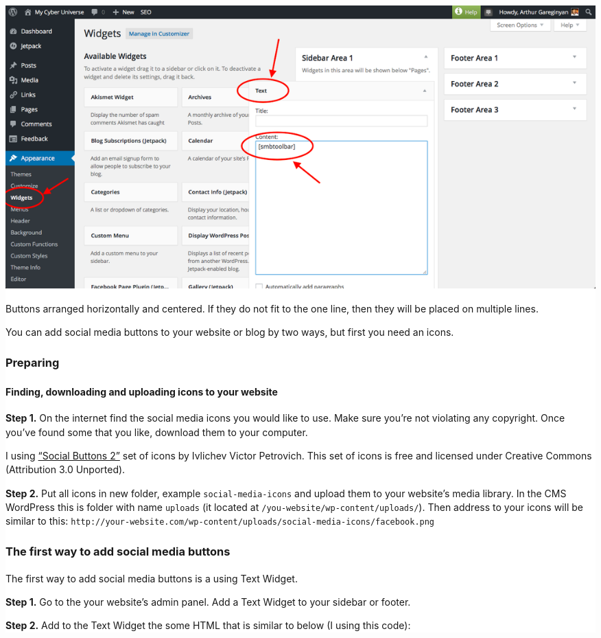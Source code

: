 ![](/images/add-social-media-buttons-to-your-website/screenshot-6.png)

Buttons arranged horizontally and centered. If they do not fit to the one line, then they will be placed on multiple lines.

You can add social media buttons to your website or blog by two ways, but first you need an icons.


### Preparing

#### Finding, downloading and uploading icons to your website

**Step 1.** On the internet find the social media icons you would like to use. Make sure you’re not violating any copyright. Once you’ve found some that you like, download them to your computer.

I using <a href="https://www.iconfinder.com/iconsets/social-buttons-2?ref=ArthurGareginyan" target="_blank">“Social Buttons 2”</a> set of icons by Ivlichev Victor Petrovich. This set of icons is free and licensed under Creative Commons (Attribution 3.0 Unported).

**Step 2.** Put all icons in new folder, example `social-media-icons` and upload them to your website’s media library. In the CMS WordPress this is folder with name `uploads` (it located at `/you-website/wp-content/uploads/`). Then address to your icons will be similar to this:
`http://your-website.com/wp-content/uploads/social-media-icons/facebook.png`


### The first way to add social media buttons

The first way to add social media buttons is a using Text Widget.

**Step 1.** Go to the your website’s admin panel. Add a Text Widget to your sidebar or footer.

**Step 2.** Add to the Text Widget the some HTML that is similar to below (I using this code):
